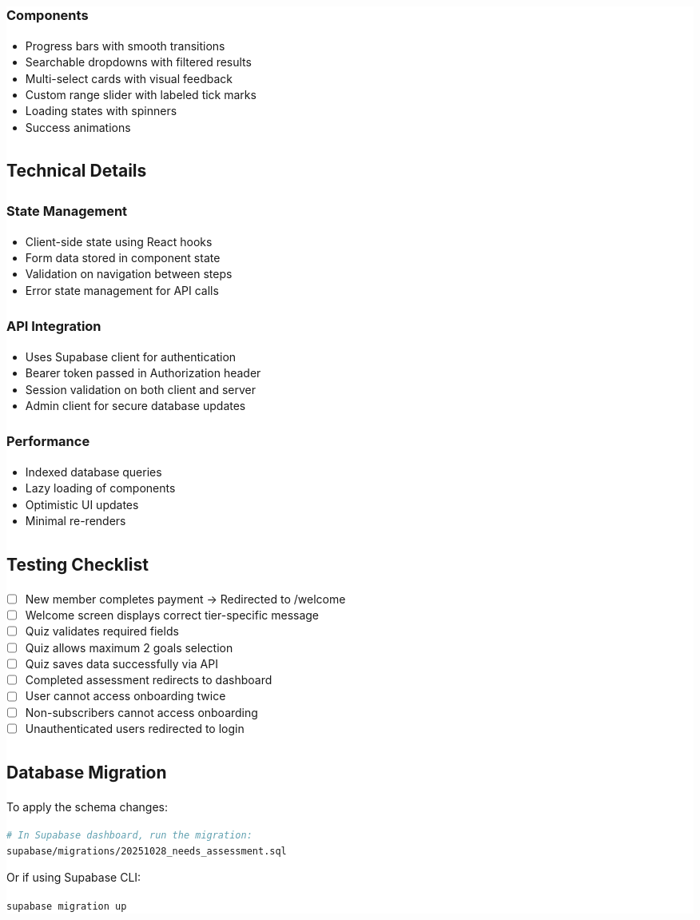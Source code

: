 ### Components
- Progress bars with smooth transitions
- Searchable dropdowns with filtered results
- Multi-select cards with visual feedback
- Custom range slider with labeled tick marks
- Loading states with spinners
- Success animations

## Technical Details

### State Management
- Client-side state using React hooks
- Form data stored in component state
- Validation on navigation between steps
- Error state management for API calls

### API Integration
- Uses Supabase client for authentication
- Bearer token passed in Authorization header
- Session validation on both client and server
- Admin client for secure database updates

### Performance
- Indexed database queries
- Lazy loading of components
- Optimistic UI updates
- Minimal re-renders

## Testing Checklist
- [ ] New member completes payment → Redirected to /welcome
- [ ] Welcome screen displays correct tier-specific message
- [ ] Quiz validates required fields
- [ ] Quiz allows maximum 2 goals selection
- [ ] Quiz saves data successfully via API
- [ ] Completed assessment redirects to dashboard
- [ ] User cannot access onboarding twice
- [ ] Non-subscribers cannot access onboarding
- [ ] Unauthenticated users redirected to login

## Database Migration
To apply the schema changes:
```bash
# In Supabase dashboard, run the migration:
supabase/migrations/20251028_needs_assessment.sql
```

Or if using Supabase CLI:
```bash
supabase migration up
```
